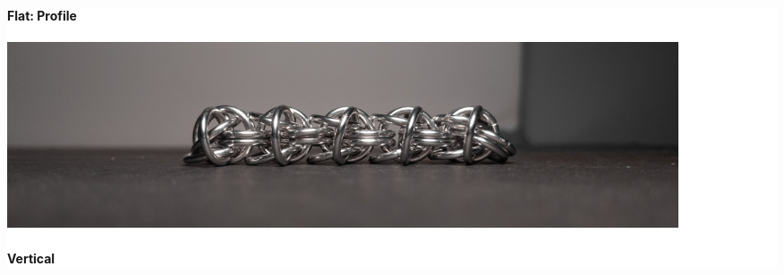 
#### Flat: Profile

<img src="../assets/images/chainmail/ficus/ficus_flat_profile.jpg" width=750>


#### Vertical
